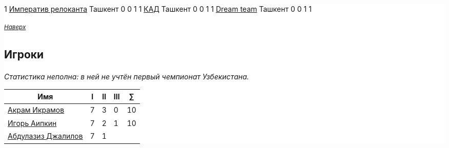<td class ="uk-text-center">1</td>
</tr>
<tr>
<td><a href="https://rating.chgk.info/teams/92163">Императив релоканта</a></td>
<td>Ташкент</td>
<td class ="uk-text-center">0</td>
<td class ="uk-text-center">0</td>
<td class ="uk-text-center">1</td>
<td class ="uk-text-center">1</td>
</tr>
<tr>
<td><a href="https://rating.chgk.info/teams/59318">КАД</a></td>
<td>Ташкент</td>
<td class ="uk-text-center">0</td>
<td class ="uk-text-center">0</td>
<td class ="uk-text-center">1</td>
<td class ="uk-text-center">1</td>
</tr>
<tr>
<td><a href="https://rating.chgk.info/teams/3687">Dream team</a></td>
<td>Ташкент</td>
<td class ="uk-text-center">0</td>
<td class ="uk-text-center">0</td>
<td class ="uk-text-center">1</td>
<td class ="uk-text-center">1</td>
</tr>
</tbody>
</table>

<small>*[Наверх](#atop)*</small>

## Игроки <a name="players"></a>

*Статистика неполна: в ней не учтён первый чемпионат Узбекистана.*

<table class="uk-table uk-table-divider uk-table-hover uk-width-2-3">
<thead>
<tr>
<th>Имя</th>
<th class ="uk-text-center">I</th>
<th class ="uk-text-center">II</th>
<th class ="uk-text-center">III</th>
<th class ="uk-text-center">∑</th>
</tr>
</thead>
<tbody>
<tr>
<td><a href="https://rating.chgk.info/player/12482">Акрам Икрамов</a></td>
<td class ="uk-text-center">7</td>
<td class ="uk-text-center">3</td>
<td class ="uk-text-center">0</td>
<td class ="uk-text-center">10</td>
</tr>
<tr>
<td><a href="https://rating.chgk.info/player/487">Игорь Аипкин</a></td>
<td class ="uk-text-center">7</td>
<td class ="uk-text-center">2</td>
<td class ="uk-text-center">1</td>
<td class ="uk-text-center">10</td>
</tr>
<tr>
<td><a href="https://rating.chgk.info/player/9240">Абдулазиз Джалилов</a></td>
<td class ="uk-text-center">7</td>
<td class ="uk-text-center">1</td>
